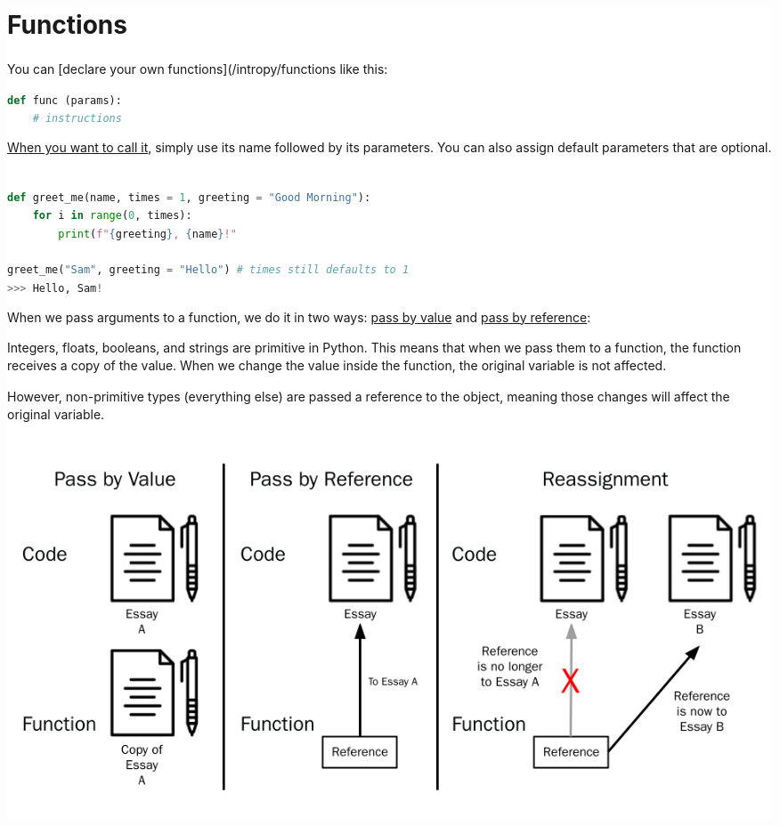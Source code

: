 
# Functions
You can [declare your own functions](/intropy/functions like this: 

```python
def func (params):  
	# instructions 
```

[When you want to call it](/intropy/functions#calling-functions), simply use its name followed by its parameters. 
You can also assign default parameters that are optional. 

```python

def greet_me(name, times = 1, greeting = "Good Morning"):
	for i in range(0, times):
		print(f"{greeting}, {name}!"

greet_me("Sam", greeting = "Hello") # times still defaults to 1
>>> Hello, Sam!
```

When we pass arguments to a function, we do it in two ways: [pass by value](/intropy/functions#pass-by-value) and [pass by reference](/intropy/functions#pass-by-reference):

Integers, floats, booleans, and strings are primitive in Python. This means that when we pass them to a function, the function receives a copy of the value. When we change the value inside the function, the original variable is not affected. 

However, non-primitive types (everything else) are passed a reference to the object, meaning those changes will affect the original variable. 

![](review/functions-8.png)
